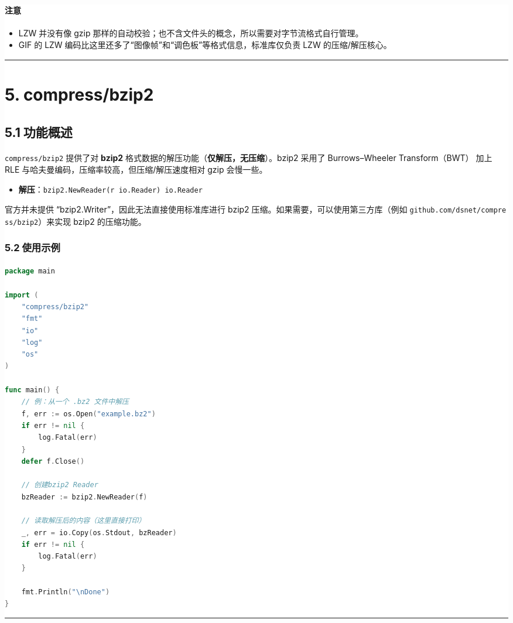 #### 注意

- LZW 并没有像 gzip 那样的自动校验；也不含文件头的概念，所以需要对字节流格式自行管理。
- GIF 的 LZW 编码比这里还多了“图像帧”和“调色板”等格式信息，标准库仅负责 LZW 的压缩/解压核心。

---

# 5. compress/bzip2

## 5.1 功能概述

`compress/bzip2` 提供了对 **bzip2** 格式数据的解压功能（**仅解压，无压缩**）。bzip2 采用了 Burrows–Wheeler Transform（BWT） 加上 RLE 与哈夫曼编码，压缩率较高，但压缩/解压速度相对 gzip 会慢一些。

- **解压**：`bzip2.NewReader(r io.Reader) io.Reader`

官方并未提供 “bzip2.Writer”，因此无法直接使用标准库进行 bzip2 压缩。如果需要，可以使用第三方库（例如 `github.com/dsnet/compress/bzip2`）来实现 bzip2 的压缩功能。

### 5.2 使用示例

```go
package main

import (
    "compress/bzip2"
    "fmt"
    "io"
    "log"
    "os"
)

func main() {
    // 例：从一个 .bz2 文件中解压
    f, err := os.Open("example.bz2")
    if err != nil {
        log.Fatal(err)
    }
    defer f.Close()

    // 创建bzip2 Reader
    bzReader := bzip2.NewReader(f)

    // 读取解压后的内容（这里直接打印）
    _, err = io.Copy(os.Stdout, bzReader)
    if err != nil {
        log.Fatal(err)
    }

    fmt.Println("\nDone")
}
```

---